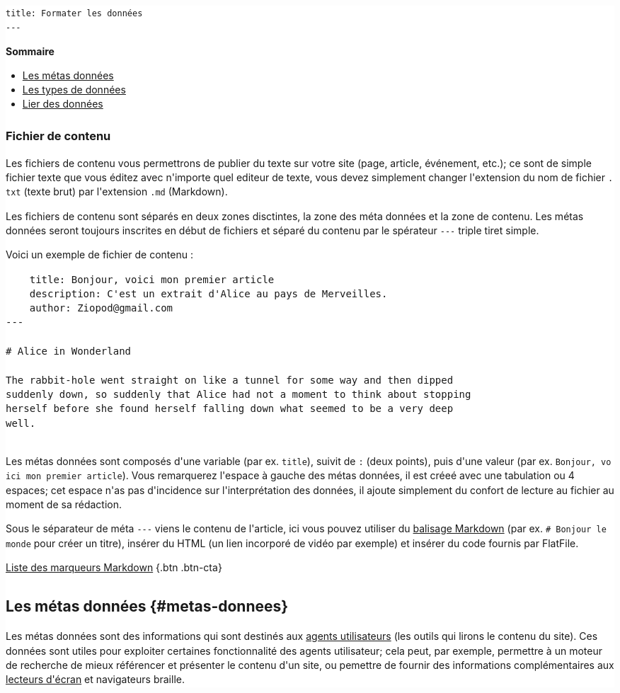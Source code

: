     title: Formater les données
    ---

**Sommaire**

 - [Les métas données](docs/formater-le-contenu#metas-donnees)
 - [Les types de données](docs/formater-le-contenu#types-de-donnees)
 - [Lier des données](docs/formater-le-contenu#lier-des-donnees)


### Fichier de contenu

Les fichiers de contenu vous permettrons de publier du texte sur votre site (page, article, événement, etc.); ce sont de simple fichier texte que vous éditez avec n'importe quel editeur de texte, vous devez simplement changer l'extension du nom de fichier `.txt` (texte brut) par l'extension `.md` (Markdown).

Les fichiers de contenu sont séparés en deux zones disctintes, la zone des méta données et la zone de contenu. Les métas données seront toujours inscrites en début de fichiers et séparé du contenu par le spérateur `---` triple tiret simple.

Voici un exemple de fichier de contenu : 

<pre>
	title: Bonjour, voici mon premier article
	description: C'est un extrait d'Alice au pays de Merveilles.
	author: Ziopod@gmail.com
---

# Alice in Wonderland

The rabbit-hole went straight on like a tunnel for some way and then dipped
suddenly down, so suddenly that Alice had not a moment to think about stopping
herself before she found herself falling down what seemed to be a very deep
well.

</pre>

Les métas données sont composés d'une variable (par ex. `title`), suivit de `:` (deux points), puis d'une valeur (par ex. `Bonjour, voici mon premier article`). Vous remarquerez l'espace à gauche des métas données, il est créeé avec une tabulation ou 4 espaces; cet espace n'as pas d'incidence sur l'interprétation des données, il ajoute simplement du confort de lecture au fichier au moment de sa rédaction.

Sous le séparateur de méta `---` viens le contenu de l'article, ici vous pouvez utiliser du [balisage Markdown](https://fr.wikipedia.org/wiki/Markdown) (par ex. `# Bonjour le monde` pour créer un titre), insérer du HTML (un lien incorporé de vidéo par exemple) et insérer du code fournis par FlatFile.

[Liste des marqueurs Markdown](docs/markdown) {.btn .btn-cta}

## Les métas données {#metas-donnees}

Les métas données sont des informations qui sont destinés aux [agents utilisateurs](https://fr.wikipedia.org/wiki/User-Agent) (les outils qui lirons le contenu du site). Ces données sont utiles pour exploiter certaines fonctionnalité des agents utilisateur; cela peut, par exemple, permettre à un moteur de recherche de mieux référencer et présenter le contenu d'un site, ou pemettre de fournir des informations complémentaires aux [lecteurs d'écran](https://fr.wikipedia.org/wiki/Lecteur_d%27%C3%A9cran) et navigateurs braille.
